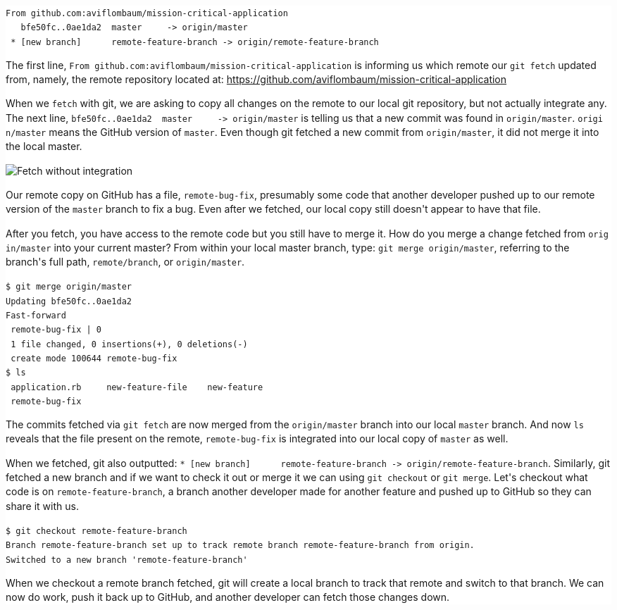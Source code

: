 ```
From github.com:aviflombaum/mission-critical-application
   bfe50fc..0ae1da2  master     -> origin/master
 * [new branch]      remote-feature-branch -> origin/remote-feature-branch
```

The first line, `From github.com:aviflombaum/mission-critical-application` is informing us which remote our `git fetch` updated from, namely, the remote repository located at: https://github.com/aviflombaum/mission-critical-application

When we `fetch` with git, we are asking to copy all changes on the remote to our local git repository, but not actually integrate any. The next line, `bfe50fc..0ae1da2  master     -> origin/master` is telling us that a new commit was found in `origin/master`. `origin/master` means the GitHub version of `master`. Even though git fetched a new commit from `origin/master`, it did not merge it into the local master.

![Fetch without integration](https://dl.dropboxusercontent.com/s/iy2jovft8ykrxbd/2015-11-02%20at%202.08%20PM.png)

Our remote copy on GitHub has a file, `remote-bug-fix`, presumably some code that another developer pushed up to our remote version of the `master` branch to fix a bug. Even after we fetched, our local copy still doesn't appear to have that file.

After you fetch, you have access to the remote code but you still have to merge it. How do you merge a change fetched from `origin/master` into your current master? From within your local master branch, type: `git merge origin/master`, referring to the branch's full path, `remote/branch`, or `origin/master`.

```
$ git merge origin/master
Updating bfe50fc..0ae1da2
Fast-forward
 remote-bug-fix | 0
 1 file changed, 0 insertions(+), 0 deletions(-)
 create mode 100644 remote-bug-fix
$ ls
 application.rb		new-feature-file    new-feature		
 remote-bug-fix
```

The commits fetched via `git fetch` are now merged from the `origin/master` branch into our local `master` branch. And now `ls` reveals that the file present on the remote, `remote-bug-fix` is integrated into our local copy of `master` as well.

When we fetched, git also outputted: `* [new branch]      remote-feature-branch -> origin/remote-feature-branch`. Similarly, git fetched a new branch and if we want to check it out or merge it we can using `git checkout` or `git merge`. Let's checkout what code is on `remote-feature-branch`, a branch another developer made for another feature and pushed up to GitHub so they can share it with us.

```
$ git checkout remote-feature-branch
Branch remote-feature-branch set up to track remote branch remote-feature-branch from origin.
Switched to a new branch 'remote-feature-branch'
```

When we checkout a remote branch fetched, git will create a local branch to track that remote and switch to that branch. We can now do work, push it back up to GitHub, and another developer can fetch those changes down.
